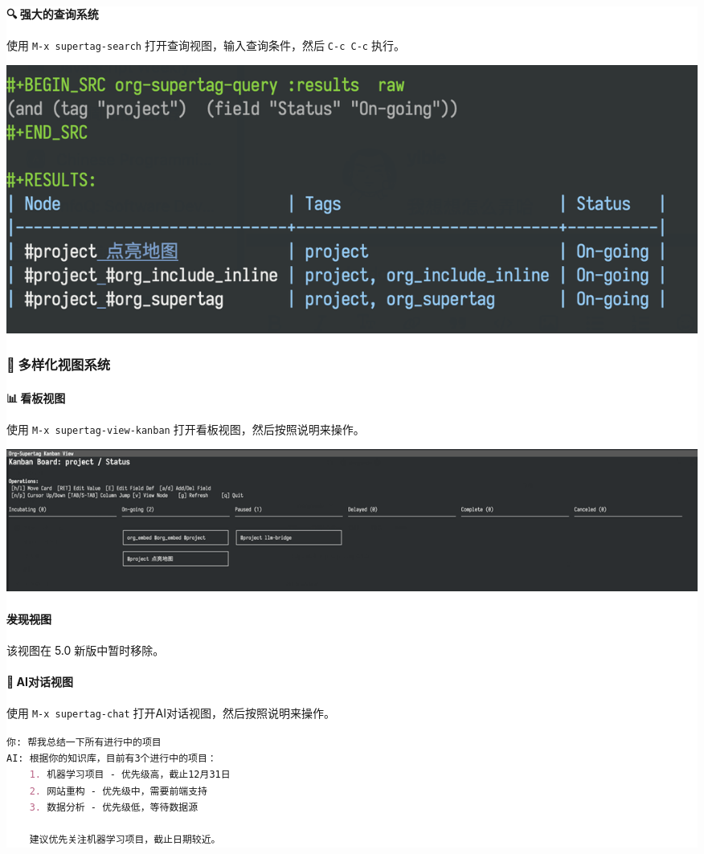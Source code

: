 
#### 🔍 强大的查询系统
使用 `M-x supertag-search` 打开查询视图，输入查询条件，然后 `C-c C-c` 执行。

![强大的查询系统](./picture/figure17.gif)

### 🎨 多样化视图系统

#### 📊 看板视图
使用 `M-x supertag-view-kanban` 打开看板视图，然后按照说明来操作。

![看板视图](./picture/figure19.gif)

#### ~~发现视图~~

该视图在 5.0 新版中暂时移除。

#### 💬 AI对话视图
使用 `M-x supertag-chat` 打开AI对话视图，然后按照说明来操作。

```org
你: 帮我总结一下所有进行中的项目
AI: 根据你的知识库，目前有3个进行中的项目：
    1. 机器学习项目 - 优先级高，截止12月31日
    2. 网站重构 - 优先级中，需要前端支持
    3. 数据分析 - 优先级低，等待数据源
    
    建议优先关注机器学习项目，截止日期较近。
```
